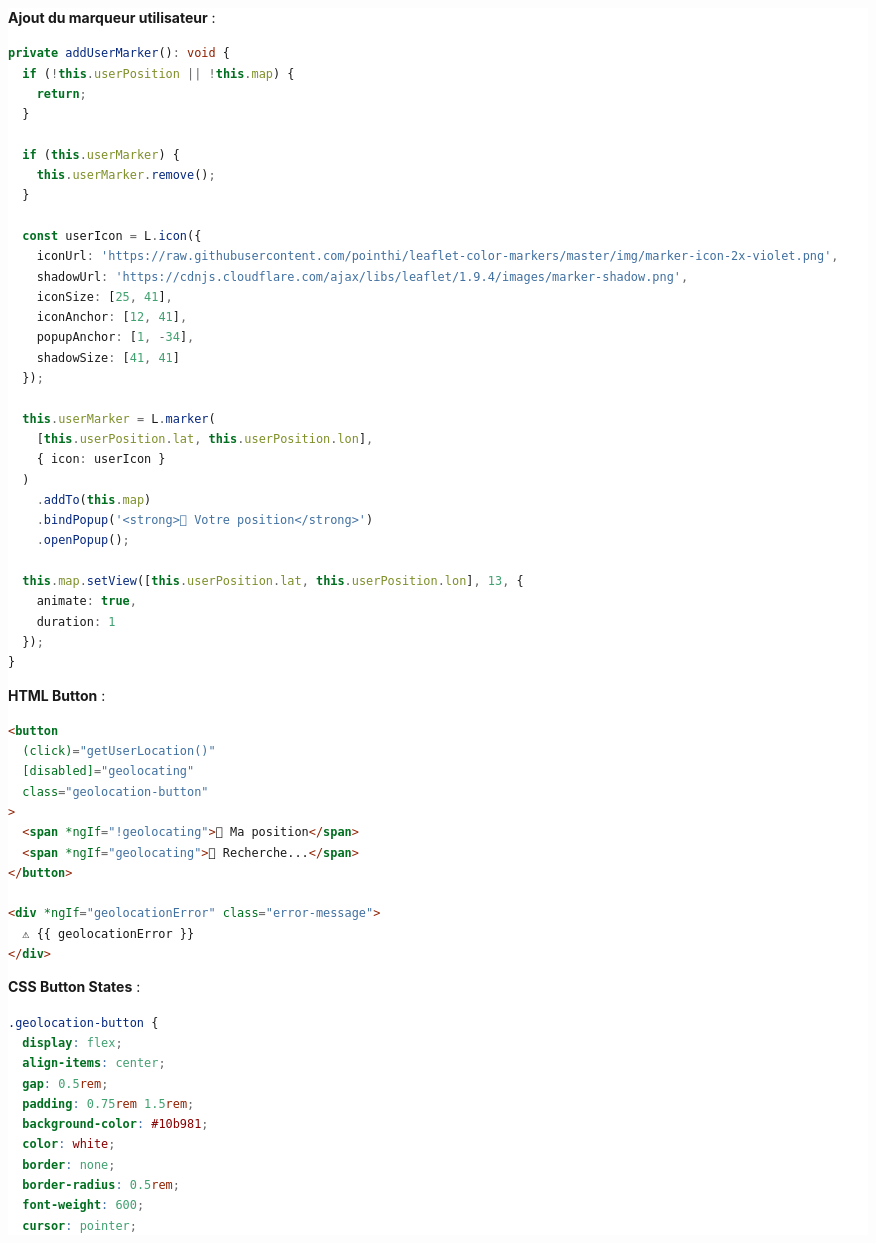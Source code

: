 **Ajout du marqueur utilisateur** :
```typescript
private addUserMarker(): void {
  if (!this.userPosition || !this.map) {
    return;
  }

  if (this.userMarker) {
    this.userMarker.remove();
  }

  const userIcon = L.icon({
    iconUrl: 'https://raw.githubusercontent.com/pointhi/leaflet-color-markers/master/img/marker-icon-2x-violet.png',
    shadowUrl: 'https://cdnjs.cloudflare.com/ajax/libs/leaflet/1.9.4/images/marker-shadow.png',
    iconSize: [25, 41],
    iconAnchor: [12, 41],
    popupAnchor: [1, -34],
    shadowSize: [41, 41]
  });

  this.userMarker = L.marker(
    [this.userPosition.lat, this.userPosition.lon],
    { icon: userIcon }
  )
    .addTo(this.map)
    .bindPopup('<strong>📍 Votre position</strong>')
    .openPopup();

  this.map.setView([this.userPosition.lat, this.userPosition.lon], 13, {
    animate: true,
    duration: 1
  });
}
```

**HTML Button** :
```html
<button 
  (click)="getUserLocation()"
  [disabled]="geolocating"
  class="geolocation-button"
>
  <span *ngIf="!geolocating">📍 Ma position</span>
  <span *ngIf="geolocating">🔄 Recherche...</span>
</button>

<div *ngIf="geolocationError" class="error-message">
  ⚠️ {{ geolocationError }}
</div>
```

**CSS Button States** :
```css
.geolocation-button {
  display: flex;
  align-items: center;
  gap: 0.5rem;
  padding: 0.75rem 1.5rem;
  background-color: #10b981;
  color: white;
  border: none;
  border-radius: 0.5rem;
  font-weight: 600;
  cursor: pointer;
```
